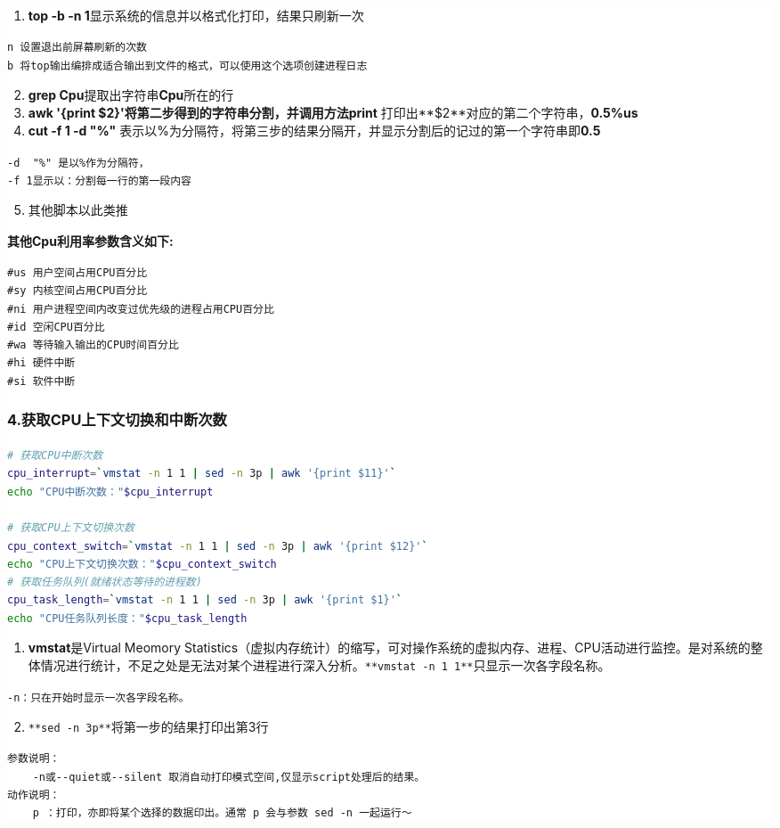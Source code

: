 1. **top -b -n 1**显示系统的信息并以格式化打印，结果只刷新一次
```
n 设置退出前屏幕刷新的次数
b 将top输出编排成适合输出到文件的格式，可以使用这个选项创建进程日志
```

2. **grep Cpu**提取出字符串**Cpu**所在的行
3. **awk '{print $2}'将第二步得到的字符串分割，并调用方法print** 打印出**$2**对应的第二个字符串，**0.5%us**
4. **cut -f 1 -d "%"** 表示以%为分隔符，将第三步的结果分隔开，并显示分割后的记过的第一个字符串即**0.5**
```
-d  "%" 是以%作为分隔符， 
-f 1显示以：分割每一行的第一段内容
```

5. 其他脚本以此类推

**其他Cpu利用率参数含义如下:**
```
#us 用户空间占用CPU百分比
#sy 内核空间占用CPU百分比
#ni 用户进程空间内改变过优先级的进程占用CPU百分比
#id 空闲CPU百分比
#wa 等待输入输出的CPU时间百分比
#hi 硬件中断
#si 软件中断
```
<a name="Tc0BY"></a>
### 4.获取CPU上下文切换和中断次数
```bash
# 获取CPU中断次数
cpu_interrupt=`vmstat -n 1 1 | sed -n 3p | awk '{print $11}'`
echo "CPU中断次数："$cpu_interrupt
 
# 获取CPU上下文切换次数
cpu_context_switch=`vmstat -n 1 1 | sed -n 3p | awk '{print $12}'`
echo "CPU上下文切换次数："$cpu_context_switch
# 获取任务队列(就绪状态等待的进程数)
cpu_task_length=`vmstat -n 1 1 | sed -n 3p | awk '{print $1}'`
echo "CPU任务队列长度："$cpu_task_length
```

1. **vmstat**是Virtual Meomory Statistics（虚拟内存统计）的缩写，可对操作系统的虚拟内存、进程、CPU活动进行监控。是对系统的整体情况进行统计，不足之处是无法对某个进程进行深入分析。`**vmstat -n 1 1**`只显示一次各字段名称。
```
-n：只在开始时显示一次各字段名称。
```

2. `**sed -n 3p**`将第一步的结果打印出第3行
```
参数说明：
    -n或--quiet或--silent 取消自动打印模式空间,仅显示script处理后的结果。
动作说明：
    p ：打印，亦即将某个选择的数据印出。通常 p 会与参数 sed -n 一起运行～
```
